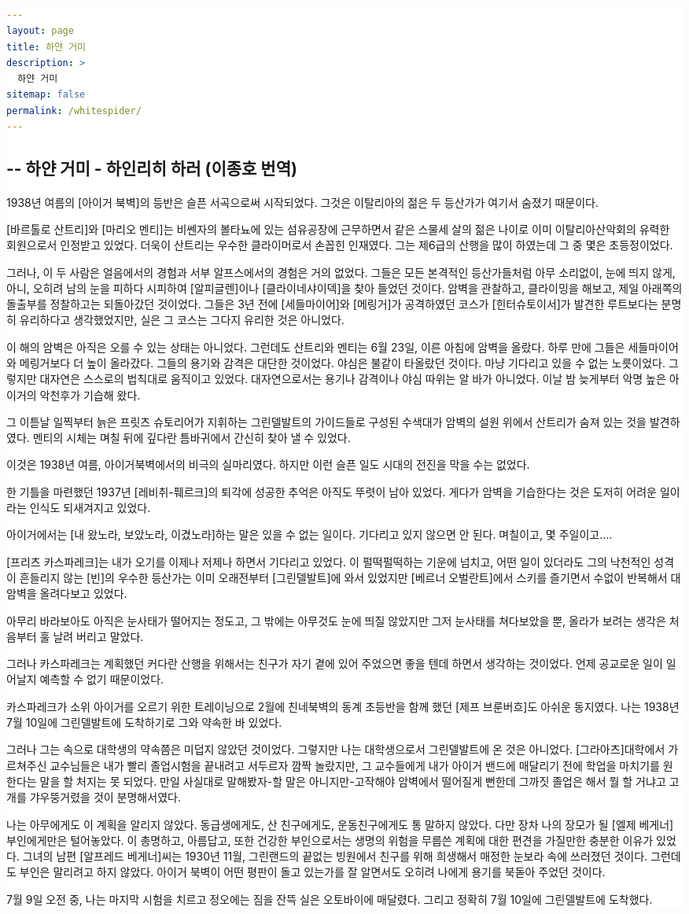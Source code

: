 ```yaml
---
layout: page
title: 하얀 거미
description: >
  하얀 거미
sitemap: false
permalink: /whitespider/
---
```


--
하얀 거미 - 하인리히 하러 (이종호 번역)
--

1938년 여름의 [아이거 북벽]의 등반은 슬픈 서곡으로써 시작되었다. 그것은 이탈리아의 젊은 두 등산가가 여기서 숨졌기 때문이다.

[바르톨로 산트리]와 [마리오 멘티]는 비쎈자의 볼타뇨에 있는 섬유공장에 근무하면서 같은 스물세 살의 젊은 나이로 이미 이탈리아산악회의 유력한 회원으로서 인정받고 있었다. 더욱이 산트리는 우수한 클라이머로서 손꼽힌 인재였다. 그는 제6급의 산행을 많이 하였는데 그 중 몇은 초등정이었다.

그러나, 이 두 사람은 얼음에서의 경험과 서부 알프스에서의 경험은 거의 없었다. 그들은 모든 본격적인 등산가들처럼 아무 소리없이, 눈에 띄지 않게, 아니, 오히려 남의 눈을 피하다 시피하여 [알피글렌]이나 [클라이네샤이덱]을 찾아 들었던 것이다. 암벽을 관찰하고, 클라이밍을 해보고, 제일 아래쪽의 돌출부를 정찰하고는 되돌아갔던 것이었다. 그들은 3년 전에 [세들마이어]와 [메링거]가 공격하였던 코스가 [힌터슈토이서]가 발견한 루트보다는 분명히 유리하다고 생각했었지만, 실은 그 코스는 그다지 유리한 것은 아니었다.

이 해의 암벽은 아직은 오를 수 있는 상태는 아니었다. 그런데도 산트리와 멘티는 6월 23일, 이른 아침에 암벽을 올랐다. 하루 만에 그들은 세들마이어와 메링거보다 더 높이 올라갔다. 그들의 용기와 감격은 대단한 것이었다. 야심은 불같이 타올랐던 것이다. 마냥 기다리고 있을 수 없는 노릇이었다. 그렇지만 대자연은 스스로의 법칙대로 움직이고 있었다. 대자연으로서는 용기나 감격이나 야심 따위는 알 바가 아니었다. 이날 밤 늦게부터 악명 높은 아이거의 악천후가 기습해 왔다.

그 이튿날 일찍부터 늙은 프릿츠 슈토리어가 지휘하는 그린델발트의 가이드들로 구성된 수색대가 암벽의 설원 위에서 산트리가 숨져 있는 것을 발견하였다. 멘티의 시체는 며칠 뒤에 깊다란 틈바귀에서 간신히 찾아 낼 수 있었다.

이것은 1938년 여름, 아이거북벽에서의 비극의 실마리였다. 하지만 이런 슬픈 일도 시대의 전진을 막을 수는 없었다.

한 기틀을 마련했던 1937년 [레비취-풰르크]의 퇴각에 성공한 추억은 아직도 뚜렷이 남아 있었다. 게다가 암벽을 기습한다는 것은 도저히 어려운 일이라는 인식도 되새겨지고 있었다.

아이거에서는 [내 왔노라, 보았노라, 이겼노라]하는 말은 있을 수 없는 일이다. 기다리고 있지 않으면 안 된다. 며칠이고, 몇 주일이고….

[프리츠 카스파레크]는 내가 오기를 이제나 저제나 하면서 기다리고 있었다. 이 펄떡펄떡하는 기운에 넘치고, 어떤 일이 있더라도 그의 낙천적인 성격이 흔들리지 않는 [빈]의 우수한 등산가는 이미 오래전부터 [그린델발트]에 와서 있었지만 [베르너 오벌란트]에서 스키를 즐기면서 수없이 반복해서 대암벽을 올려다보고 있었다.

아무리 바라보아도 아직은 눈사태가 떨어지는 정도고, 그 밖에는 아무것도 눈에 띄질 않았지만 그저 눈사태를 쳐다보았을 뿐, 올라가 보려는 생각은 처음부터 훌 날려 버리고 말았다.

그러나 카스파레크는 계획했던 커다란 산행을 위해서는 친구가 자기 곁에 있어 주었으면 좋을 텐데 하면서 생각하는 것이었다. 언제 공교로운 일이 일어날지 예측할 수 없기 때문이었다.

카스파레크가 소위 아이거를 오르기 위한 트레이닝으로 2월에 친네북벽의 동계 초등반을 함께 했던 [제프 브룬버흐]도 아쉬운 동지였다. 나는 1938년 7월 10일에 그린델발트에 도착하기로 그와 약속한 바 있었다.

그러나 그는 속으로 대학생의 약속쯤은 미덥지 않았던 것이었다. 그렇지만 나는 대학생으로서 그린델발트에 온 것은 아니었다. [그라아츠]대학에서 가르쳐주신 교수님들은 내가 빨리 졸업시험을 끝내려고 서두르자 깜짝 놀랐지만, 그 교수들에게 내가 아이거 밴드에 매달리기 전에 학업을 마치기를 원한다는 말을 할 처지는 못 되었다. 만일 사실대로 말해봤자-할 말은 아니지만-고작해야 암벽에서 떨어질게 뻔한데 그까짓 졸업은 해서 뭘 할 거냐고 고개를 갸우뚱거렸을 것이 분명해서였다.

나는 아무에게도 이 계획을 알리지 않았다. 동급생에게도, 산 친구에게도, 운동친구에게도 통 말하지 않았다. 다만 장차 나의 장모가 될 [엘제 베게너]부인에게만은 털어놓았다. 이 총명하고, 아름답고, 또한 건강한 부인으로서는 생명의 위험을 무릅쓴 계획에 대한 편견을 가질만한 충분한 이유가 있었다. 그녀의 남편 [알프레드 베게너]씨는 1930년 11월, 그린랜드의 끝없는 빙원에서 친구를 위해 희생해서 매정한 눈보라 속에 쓰러졌던 것이다. 그런데도 부인은 말리려고 하지 않았다. 아이거 북벽이 어떤 평판이 돌고 있는가를 잘 알면서도 오히려 나에게 용기를 북돋아 주었던 것이다.

7월 9일 오전 중, 나는 마지막 시험을 치르고 정오에는 짐을 잔뜩 실은 오토바이에 매달렸다. 그리고 정확히 7월 10일에 그린델발트에 도착했다.
